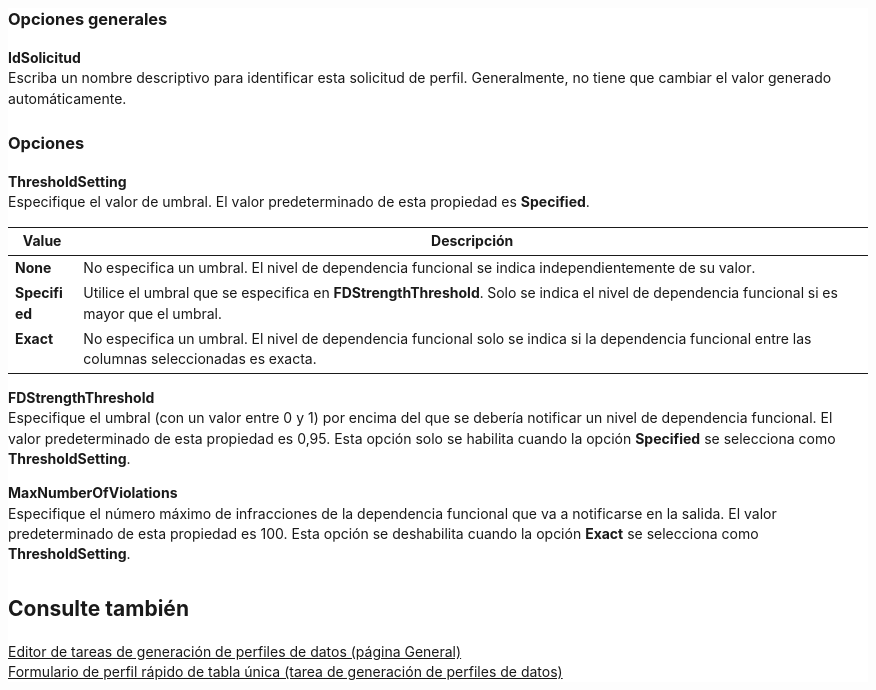 ### <a name="general-options"></a>Opciones generales  
 **IdSolicitud**  
 Escriba un nombre descriptivo para identificar esta solicitud de perfil. Generalmente, no tiene que cambiar el valor generado automáticamente.  
  
### <a name="options"></a>Opciones  
 **ThresholdSetting**  
 Especifique el valor de umbral. El valor predeterminado de esta propiedad es **Specified**.  
  
|Value|Descripción|  
|-----------|-----------------|  
|**None**|No especifica un umbral. El nivel de dependencia funcional se indica independientemente de su valor.|  
|**Specified**|Utilice el umbral que se especifica en **FDStrengthThreshold**. Solo se indica el nivel de dependencia funcional si es mayor que el umbral.|  
|**Exact**|No especifica un umbral. El nivel de dependencia funcional solo se indica si la dependencia funcional entre las columnas seleccionadas es exacta.|  
  
 **FDStrengthThreshold**  
 Especifique el umbral (con un valor entre 0 y 1) por encima del que se debería notificar un nivel de dependencia funcional. El valor predeterminado de esta propiedad es 0,95. Esta opción solo se habilita cuando la opción **Specified** se selecciona como **ThresholdSetting**.  
  
 **MaxNumberOfViolations**  
 Especifique el número máximo de infracciones de la dependencia funcional que va a notificarse en la salida. El valor predeterminado de esta propiedad es 100. Esta opción se deshabilita cuando la opción **Exact** se selecciona como **ThresholdSetting**.  
  
## <a name="see-also"></a>Consulte también  
 [Editor de tareas de generación de perfiles de datos &#40;página General&#41;](../../integration-services/control-flow/data-profiling-task-editor-general-page.md)   
 [Formulario de perfil rápido de tabla única &#40;tarea de generación de perfiles de datos&#41;](../../integration-services/control-flow/single-table-quick-profile-form-data-profiling-task.md)  
  
  
